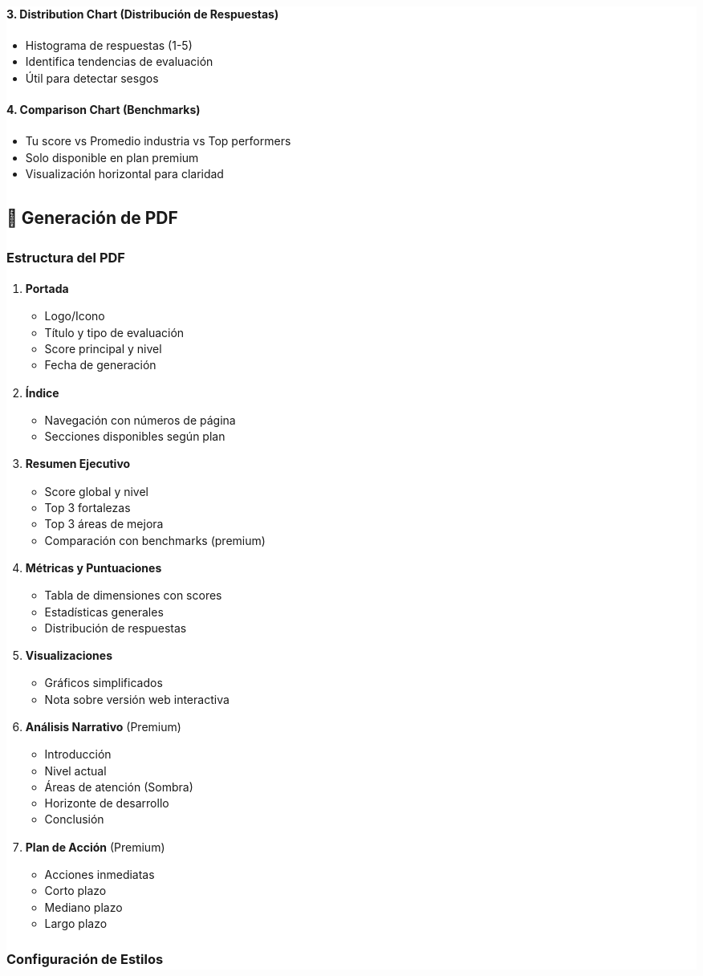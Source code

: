 #### 3. Distribution Chart (Distribución de Respuestas)
- Histograma de respuestas (1-5)
- Identifica tendencias de evaluación
- Útil para detectar sesgos

#### 4. Comparison Chart (Benchmarks)
- Tu score vs Promedio industria vs Top performers
- Solo disponible en plan premium
- Visualización horizontal para claridad

## 📄 Generación de PDF

### Estructura del PDF

1. **Portada**
   - Logo/Icono
   - Título y tipo de evaluación
   - Score principal y nivel
   - Fecha de generación

2. **Índice**
   - Navegación con números de página
   - Secciones disponibles según plan

3. **Resumen Ejecutivo**
   - Score global y nivel
   - Top 3 fortalezas
   - Top 3 áreas de mejora
   - Comparación con benchmarks (premium)

4. **Métricas y Puntuaciones**
   - Tabla de dimensiones con scores
   - Estadísticas generales
   - Distribución de respuestas

5. **Visualizaciones**
   - Gráficos simplificados
   - Nota sobre versión web interactiva

6. **Análisis Narrativo** (Premium)
   - Introducción
   - Nivel actual
   - Áreas de atención (Sombra)
   - Horizonte de desarrollo
   - Conclusión

7. **Plan de Acción** (Premium)
   - Acciones inmediatas
   - Corto plazo
   - Mediano plazo
   - Largo plazo

### Configuración de Estilos
